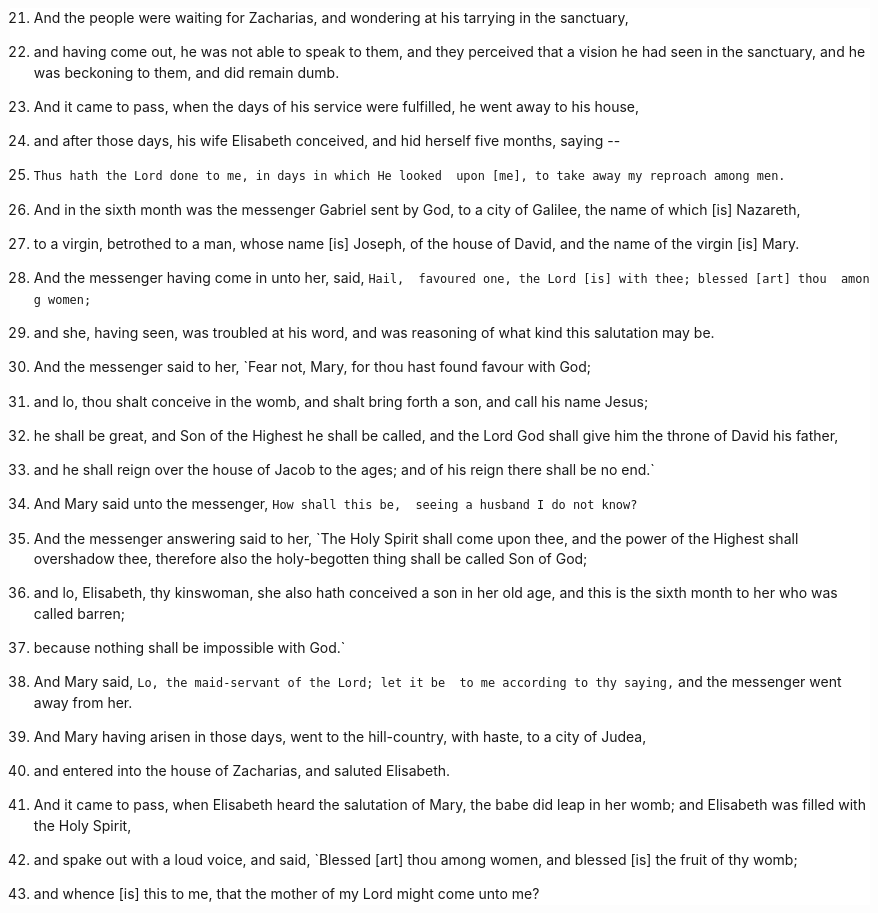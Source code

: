 21. And the people were waiting for Zacharias, and wondering at  his tarrying in the sanctuary,

22. and having come out, he was not able to speak to them, and  they perceived that a vision he had seen in the sanctuary, and  he was beckoning to them, and did remain dumb.

23. And it came to pass, when the days of his service were  fulfilled, he went away to his house,

24. and after those days, his wife Elisabeth conceived, and hid  herself five months, saying --

25. `Thus hath the Lord done to me, in days in which He looked  upon [me], to take away my reproach among men.`

26. And in the sixth month was the messenger Gabriel sent by  God, to a city of Galilee, the name of which [is] Nazareth,

27. to a virgin, betrothed to a man, whose name [is] Joseph, of  the house of David, and the name of the virgin [is] Mary.

28. And the messenger having come in unto her, said, `Hail,  favoured one, the Lord [is] with thee; blessed [art] thou  among women;`

29. and she, having seen, was troubled at his word, and was  reasoning of what kind this salutation may be.

30. And the messenger said to her, `Fear not, Mary, for thou  hast found favour with God;

31. and lo, thou shalt conceive in the womb, and shalt bring  forth a son, and call his name Jesus;

32. he shall be great, and Son of the Highest he shall be  called, and the Lord God shall give him the throne of David  his father,

33. and he shall reign over the house of Jacob to the ages; and  of his reign there shall be no end.`

34. And Mary said unto the messenger, `How shall this be,  seeing a husband I do not know?`

35. And the messenger answering said to her, `The Holy Spirit  shall come upon thee, and the power of the Highest shall  overshadow thee, therefore also the holy-begotten thing shall  be called Son of God;

36. and lo, Elisabeth, thy kinswoman, she also hath conceived a  son in her old age, and this is the sixth month to her who was  called barren;

37. because nothing shall be impossible with God.`

38. And Mary said, `Lo, the maid-servant of the Lord; let it be  to me according to thy saying,` and the messenger went away  from her.

39. And Mary having arisen in those days, went to the  hill-country, with haste, to a city of Judea,

40. and entered into the house of Zacharias, and saluted  Elisabeth.

41. And it came to pass, when Elisabeth heard the salutation of  Mary, the babe did leap in her womb; and Elisabeth was filled  with the Holy Spirit,

42. and spake out with a loud voice, and said, `Blessed [art]  thou among women, and blessed [is] the fruit of thy womb;

43. and whence [is] this to me, that the mother of my Lord  might come unto me?

